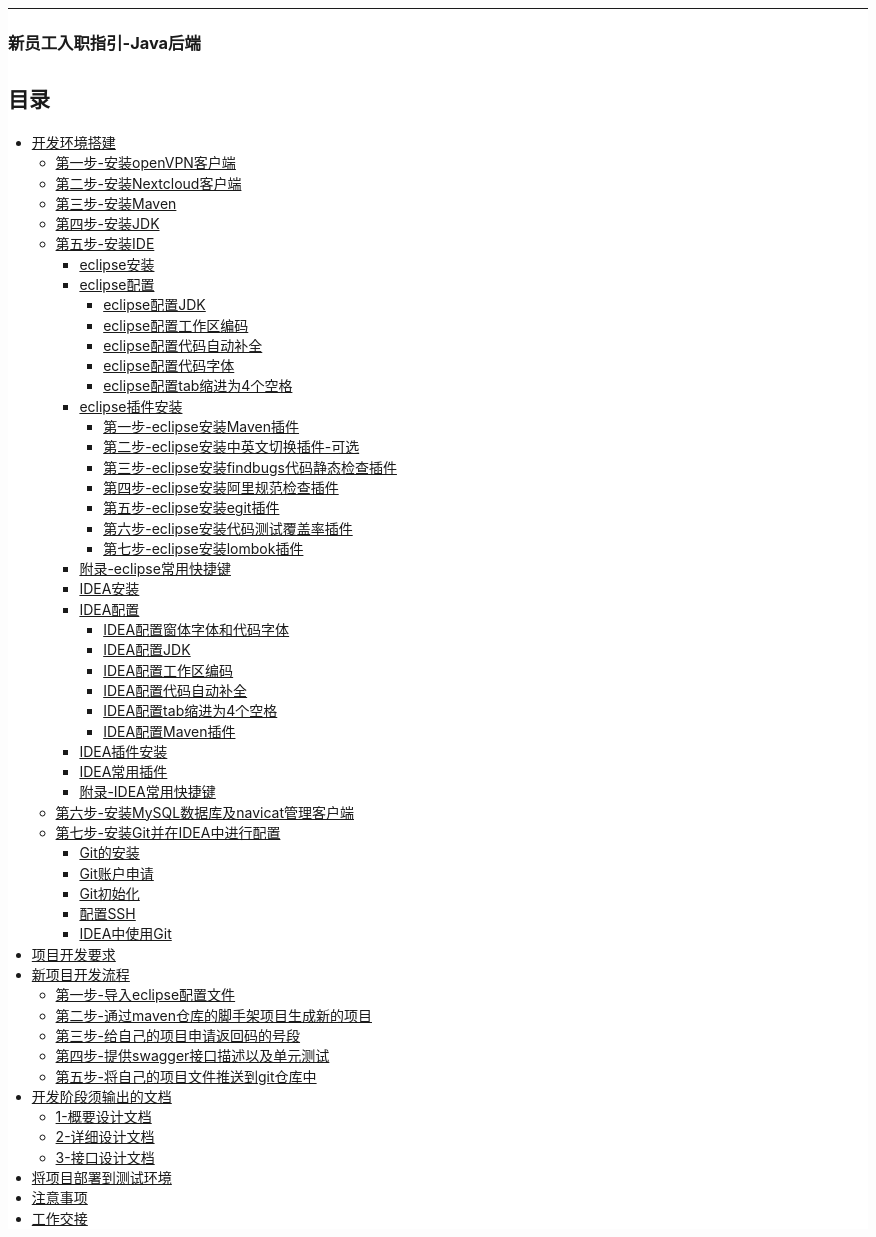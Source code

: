 ****
### 新员工入职指引-Java后端

## 目录
* [开发环境搭建](#开发环境搭建)
    * [第一步-安装openVPN客户端](#第一步-安装openvpn客户端)
    * [第二步-安装Nextcloud客户端](#第二步-安装nextcloud客户端)
    * [第三步-安装Maven](#第三步-安装maven)
    * [第四步-安装JDK](#第四步-安装jdk)
    * [第五步-安装IDE](#第五步-安装ide)
        * [eclipse安装](#eclipse安装)
        * [eclipse配置](#eclipse配置)
          * [eclipse配置JDK](#eclipse配置jdk)
          * [eclipse配置工作区编码](#eclipse配置工作区编码)
          * [eclipse配置代码自动补全](#eclipse配置代码自动补全)
          * [eclipse配置代码字体](#eclipse配置代码字体)
          * [eclipse配置tab缩进为4个空格](#eclipse配置tab缩进为4个空格)
        * [eclipse插件安装](#eclipse插件安装)
            * [第一步-eclipse安装Maven插件](#第一步-eclipse安装maven插件)
            * [第二步-eclipse安装中英文切换插件-可选](#第二步-eclipse安装中英文切换插件-可选)
            * [第三步-eclipse安装findbugs代码静态检查插件](#第三步-eclipse安装findbugs代码静态检查插件)
            * [第四步-eclipse安装阿里规范检查插件](#第四步-eclipse安装阿里规范检查插件)
            * [第五步-eclipse安装egit插件](#第五步-eclipse安装egit插件)
            * [第六步-eclipse安装代码测试覆盖率插件](#第六步-eclipse安装代码测试覆盖率插件)
            * [第七步-eclipse安装lombok插件](#第七步-eclipse安装lombok插件)
        * [附录-eclipse常用快捷键](#附录-eclipse常用快捷键)
        * [IDEA安装](#idea安装)
        * [IDEA配置](#idea配置)
          * [IDEA配置窗体字体和代码字体](#idea配置窗体字体和代码字体)
          * [IDEA配置JDK](#idea配置jdk)
          * [IDEA配置工作区编码](#idea配置工作区编码)
          * [IDEA配置代码自动补全](#idea配置代码自动补全)
          * [IDEA配置tab缩进为4个空格](#idea配置tab缩进为4个空格)
          * [IDEA配置Maven插件](#idea配置maven插件)
        * [IDEA插件安装](#idea插件安装)
        * [IDEA常用插件](#idea常用插件)
        * [附录-IDEA常用快捷键](#附录-idea常用快捷键)
    * [第六步-安装MySQL数据库及navicat管理客户端](#第六步-安装mysql数据库及navicat管理客户端)
    * [第七步-安装Git并在IDEA中进行配置](#第七步-安装git并在idea中进行配置)
        * [Git的安装](#git的安装)
        * [Git账户申请](#git账号申请)
        * [Git初始化](#git初始化)
        * [配置SSH](#配置ssh)
        * [IDEA中使用Git](#idea中使用git)
* [项目开发要求](#项目开发要求)
* [新项目开发流程](#新项目开发流程)
    * [第一步-导入eclipse配置文件](#第一步-导入eclipse配置文件)
    * [第二步-通过maven仓库的脚手架项目生成新的项目](#第二步-通过maven仓库的脚手架项目生成新的项目)
    * [第三步-给自己的项目申请返回码的号段](#第三步-给自己的项目申请返回码的号段)
    * [第四步-提供swagger接口描述以及单元测试](#第四步-提供swagger接口描述以及单元测试)
    * [第五步-将自己的项目文件推送到git仓库中](#第五步-将自己的项目文件推送到git仓库中)
* [开发阶段须输出的文档](#开发阶段须输出的文档)
    * [1-概要设计文档](#1-概要设计文档)
    * [2-详细设计文档](#2-详细设计文档)
    * [3-接口设计文档](#3-接口设计文档)
* [将项目部署到测试环境](#将项目部署到测试环境)
* [注意事项](#注意事项)
* [工作交接](#工作交接)
